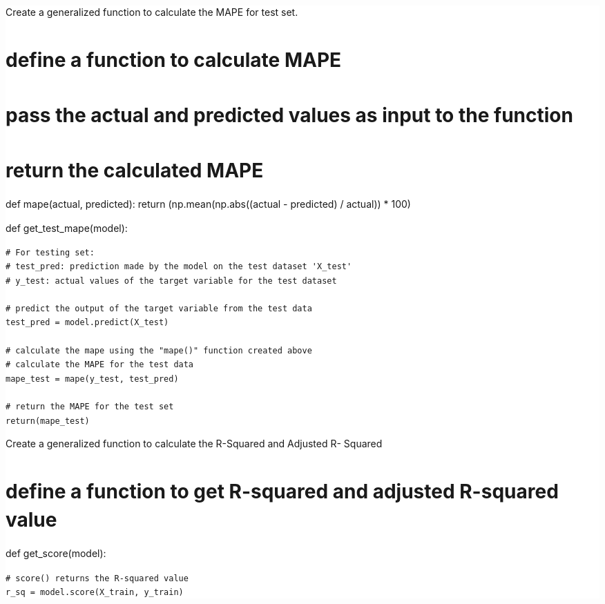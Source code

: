 Create a generalized function to calculate the MAPE for test set.

# define a function to calculate MAPE
# pass the actual and predicted values as input to the function
# return the calculated MAPE 
def mape(actual, predicted):
    return (np.mean(np.abs((actual - predicted) / actual)) * 100)

def get_test_mape(model):
    
    # For testing set:
    # test_pred: prediction made by the model on the test dataset 'X_test'
    # y_test: actual values of the target variable for the test dataset

    # predict the output of the target variable from the test data
    test_pred = model.predict(X_test)
    
    # calculate the mape using the "mape()" function created above
    # calculate the MAPE for the test data
    mape_test = mape(y_test, test_pred)

    # return the MAPE for the test set
    return(mape_test)

Create a generalized function to calculate the R-Squared and Adjusted R- Squared

# define a function to get R-squared and adjusted R-squared value
def get_score(model):
    
    # score() returns the R-squared value
    r_sq = model.score(X_train, y_train)
    